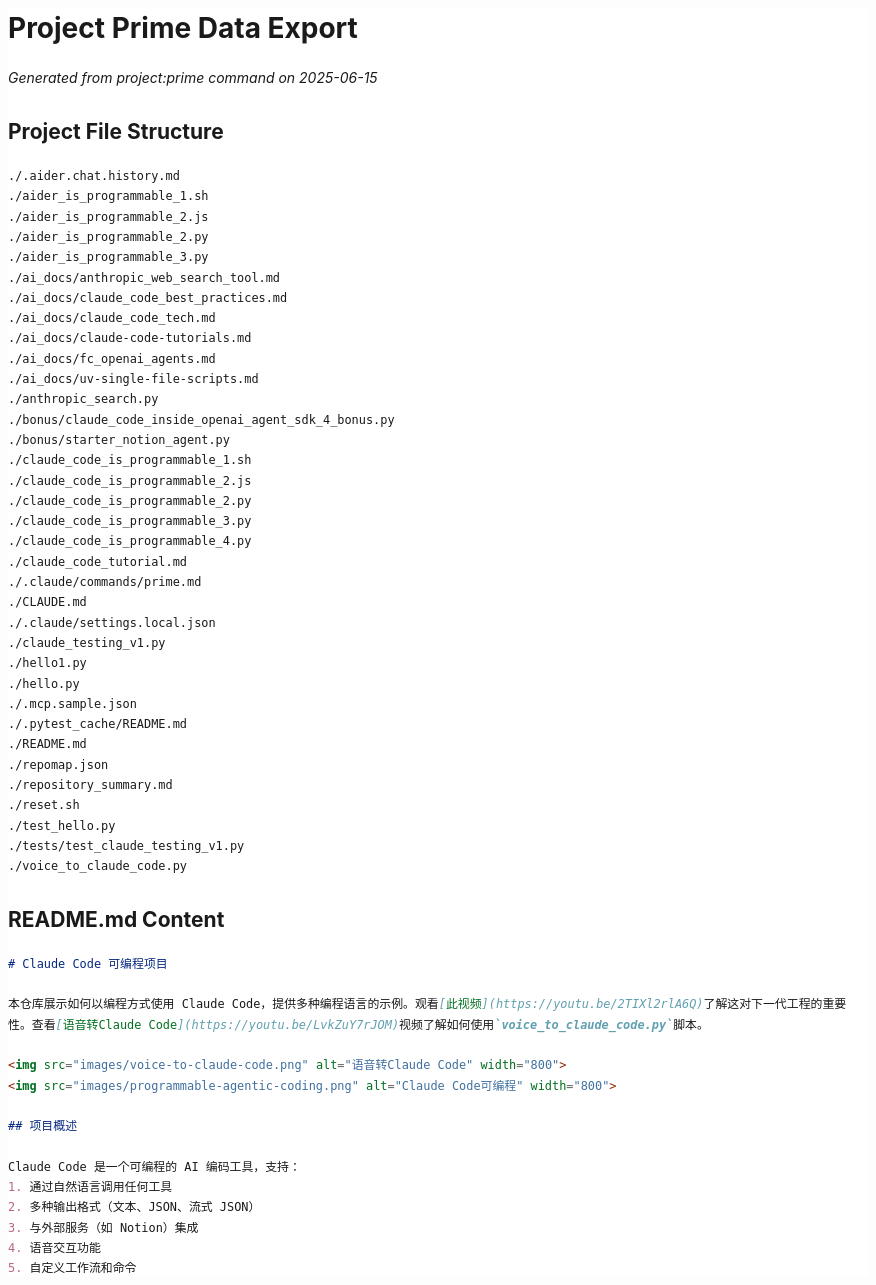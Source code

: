 # Project Prime Data Export

*Generated from project:prime command on 2025-06-15*

## Project File Structure

```
./.aider.chat.history.md
./aider_is_programmable_1.sh
./aider_is_programmable_2.js
./aider_is_programmable_2.py
./aider_is_programmable_3.py
./ai_docs/anthropic_web_search_tool.md
./ai_docs/claude_code_best_practices.md
./ai_docs/claude_code_tech.md
./ai_docs/claude-code-tutorials.md
./ai_docs/fc_openai_agents.md
./ai_docs/uv-single-file-scripts.md
./anthropic_search.py
./bonus/claude_code_inside_openai_agent_sdk_4_bonus.py
./bonus/starter_notion_agent.py
./claude_code_is_programmable_1.sh
./claude_code_is_programmable_2.js
./claude_code_is_programmable_2.py
./claude_code_is_programmable_3.py
./claude_code_is_programmable_4.py
./claude_code_tutorial.md
./.claude/commands/prime.md
./CLAUDE.md
./.claude/settings.local.json
./claude_testing_v1.py
./hello1.py
./hello.py
./.mcp.sample.json
./.pytest_cache/README.md
./README.md
./repomap.json
./repository_summary.md
./reset.sh
./test_hello.py
./tests/test_claude_testing_v1.py
./voice_to_claude_code.py
```

## README.md Content

```markdown
# Claude Code 可编程项目

本仓库展示如何以编程方式使用 Claude Code，提供多种编程语言的示例。观看[此视频](https://youtu.be/2TIXl2rlA6Q)了解这对下一代工程的重要性。查看[语音转Claude Code](https://youtu.be/LvkZuY7rJOM)视频了解如何使用`voice_to_claude_code.py`脚本。

<img src="images/voice-to-claude-code.png" alt="语音转Claude Code" width="800">
<img src="images/programmable-agentic-coding.png" alt="Claude Code可编程" width="800">

## 项目概述

Claude Code 是一个可编程的 AI 编码工具，支持：
1. 通过自然语言调用任何工具
2. 多种输出格式（文本、JSON、流式 JSON）
3. 与外部服务（如 Notion）集成
4. 语音交互功能
5. 自定义工作流和命令
```